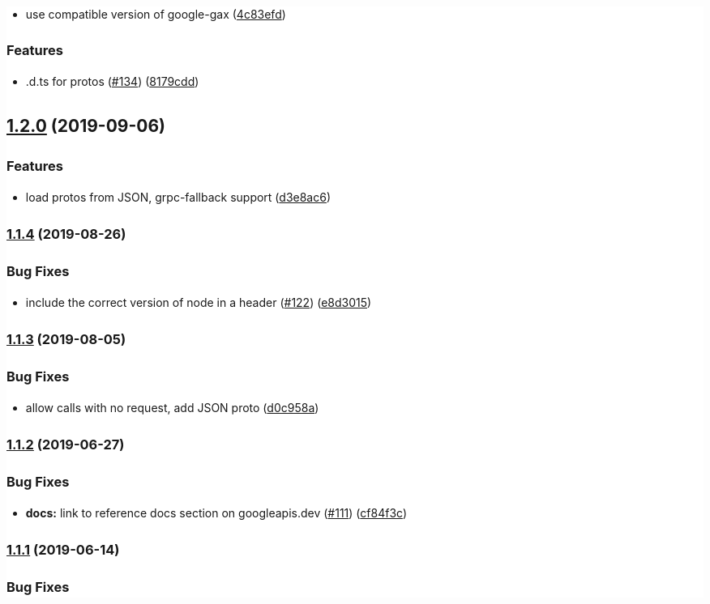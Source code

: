 * use compatible version of google-gax ([4c83efd](https://www.github.com/googleapis/nodejs-scheduler/commit/4c83efd))


### Features

* .d.ts for protos ([#134](https://www.github.com/googleapis/nodejs-scheduler/issues/134)) ([8179cdd](https://www.github.com/googleapis/nodejs-scheduler/commit/8179cdd))

## [1.2.0](https://www.github.com/googleapis/nodejs-scheduler/compare/v1.1.4...v1.2.0) (2019-09-06)


### Features

* load protos from JSON, grpc-fallback support ([d3e8ac6](https://www.github.com/googleapis/nodejs-scheduler/commit/d3e8ac6))

### [1.1.4](https://www.github.com/googleapis/nodejs-scheduler/compare/v1.1.3...v1.1.4) (2019-08-26)


### Bug Fixes

* include the correct version of node in a header ([#122](https://www.github.com/googleapis/nodejs-scheduler/issues/122)) ([e8d3015](https://www.github.com/googleapis/nodejs-scheduler/commit/e8d3015))

### [1.1.3](https://www.github.com/googleapis/nodejs-scheduler/compare/v1.1.2...v1.1.3) (2019-08-05)


### Bug Fixes

* allow calls with no request, add JSON proto ([d0c958a](https://www.github.com/googleapis/nodejs-scheduler/commit/d0c958a))

### [1.1.2](https://www.github.com/googleapis/nodejs-scheduler/compare/v1.1.1...v1.1.2) (2019-06-27)


### Bug Fixes

* **docs:** link to reference docs section on googleapis.dev ([#111](https://www.github.com/googleapis/nodejs-scheduler/issues/111)) ([cf84f3c](https://www.github.com/googleapis/nodejs-scheduler/commit/cf84f3c))

### [1.1.1](https://www.github.com/googleapis/nodejs-scheduler/compare/v1.1.0...v1.1.1) (2019-06-14)


### Bug Fixes

